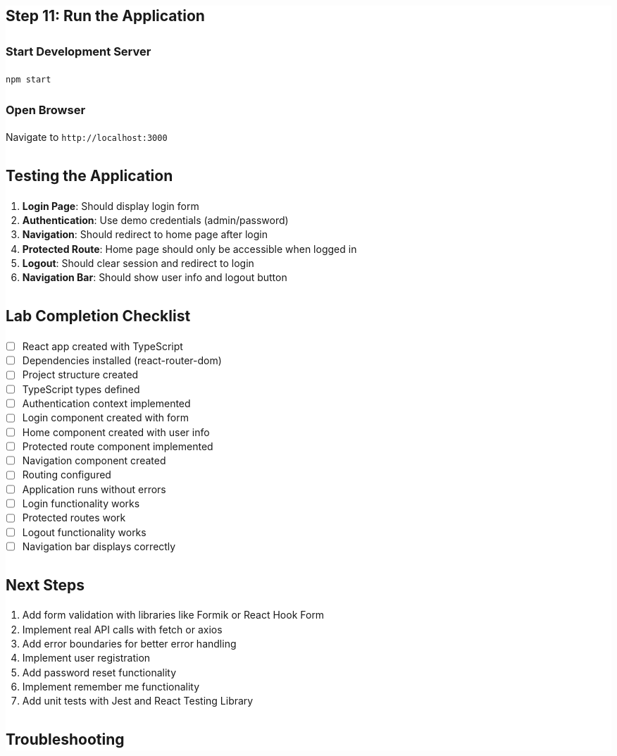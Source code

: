 ## Step 11: Run the Application

### Start Development Server
```bash
npm start
```

### Open Browser
Navigate to `http://localhost:3000`

## Testing the Application

1. **Login Page**: Should display login form
2. **Authentication**: Use demo credentials (admin/password)
3. **Navigation**: Should redirect to home page after login
4. **Protected Route**: Home page should only be accessible when logged in
5. **Logout**: Should clear session and redirect to login
6. **Navigation Bar**: Should show user info and logout button

## Lab Completion Checklist

- [ ] React app created with TypeScript
- [ ] Dependencies installed (react-router-dom)
- [ ] Project structure created
- [ ] TypeScript types defined
- [ ] Authentication context implemented
- [ ] Login component created with form
- [ ] Home component created with user info
- [ ] Protected route component implemented
- [ ] Navigation component created
- [ ] Routing configured
- [ ] Application runs without errors
- [ ] Login functionality works
- [ ] Protected routes work
- [ ] Logout functionality works
- [ ] Navigation bar displays correctly

## Next Steps

1. Add form validation with libraries like Formik or React Hook Form
2. Implement real API calls with fetch or axios
3. Add error boundaries for better error handling
4. Implement user registration
5. Add password reset functionality
6. Implement remember me functionality
7. Add unit tests with Jest and React Testing Library

## Troubleshooting
